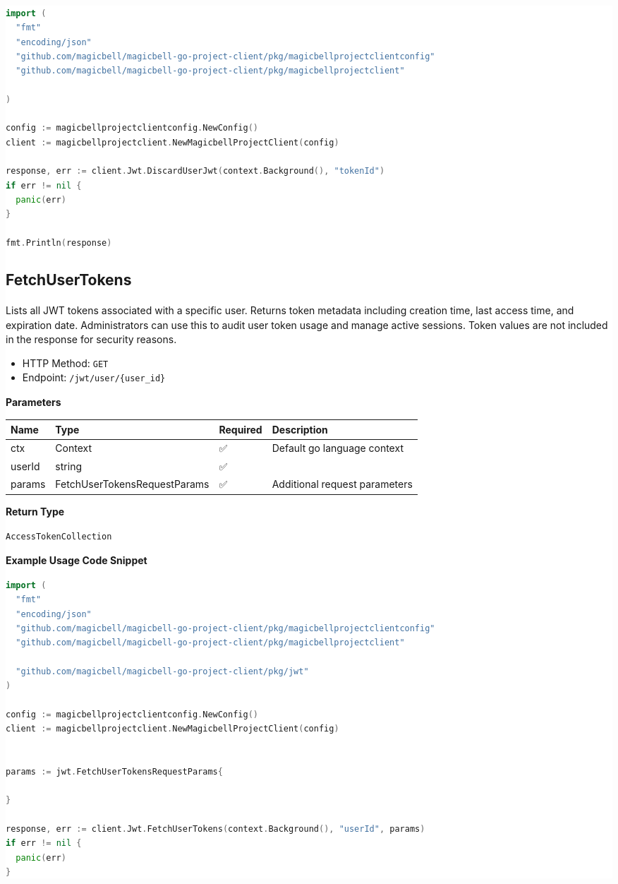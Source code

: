 ```go
import (
  "fmt"
  "encoding/json"
  "github.com/magicbell/magicbell-go-project-client/pkg/magicbellprojectclientconfig"
  "github.com/magicbell/magicbell-go-project-client/pkg/magicbellprojectclient"

)

config := magicbellprojectclientconfig.NewConfig()
client := magicbellprojectclient.NewMagicbellProjectClient(config)

response, err := client.Jwt.DiscardUserJwt(context.Background(), "tokenId")
if err != nil {
  panic(err)
}

fmt.Println(response)
```

## FetchUserTokens

Lists all JWT tokens associated with a specific user. Returns token metadata including creation time, last access time, and expiration date. Administrators can use this to audit user token usage and manage active sessions. Token values are not included in the response for security reasons.

- HTTP Method: `GET`
- Endpoint: `/jwt/user/{user_id}`

**Parameters**

| Name   | Type                         | Required | Description                   |
| :----- | :--------------------------- | :------- | :---------------------------- |
| ctx    | Context                      | ✅       | Default go language context   |
| userId | string                       | ✅       |                               |
| params | FetchUserTokensRequestParams | ✅       | Additional request parameters |

**Return Type**

`AccessTokenCollection`

**Example Usage Code Snippet**

```go
import (
  "fmt"
  "encoding/json"
  "github.com/magicbell/magicbell-go-project-client/pkg/magicbellprojectclientconfig"
  "github.com/magicbell/magicbell-go-project-client/pkg/magicbellprojectclient"

  "github.com/magicbell/magicbell-go-project-client/pkg/jwt"
)

config := magicbellprojectclientconfig.NewConfig()
client := magicbellprojectclient.NewMagicbellProjectClient(config)


params := jwt.FetchUserTokensRequestParams{

}

response, err := client.Jwt.FetchUserTokens(context.Background(), "userId", params)
if err != nil {
  panic(err)
}
```